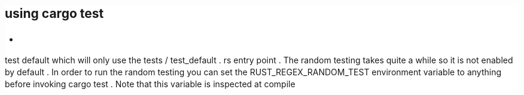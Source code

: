 using
cargo
test
-
-
test
default
which
will
only
use
the
tests
/
test_default
.
rs
entry
point
.
The
random
testing
takes
quite
a
while
so
it
is
not
enabled
by
default
.
In
order
to
run
the
random
testing
you
can
set
the
RUST_REGEX_RANDOM_TEST
environment
variable
to
anything
before
invoking
cargo
test
.
Note
that
this
variable
is
inspected
at
compile